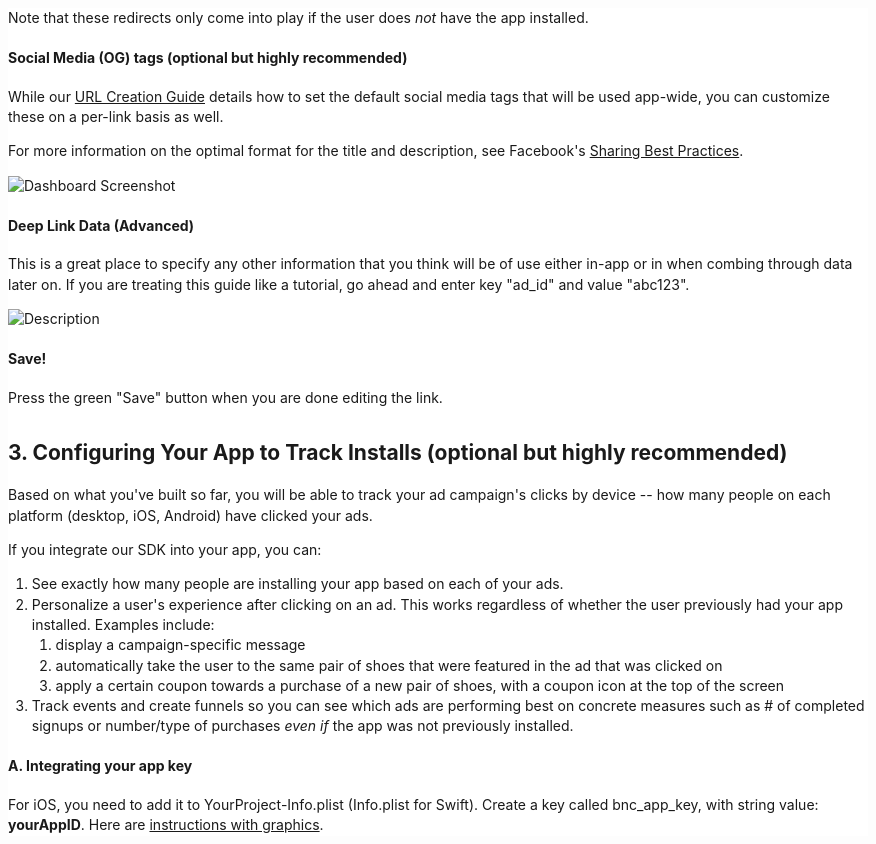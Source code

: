 Note that these redirects only come into play if the user does *not* have the app installed.


#### Social Media (OG) tags (optional but highly recommended)

While our [URL Creation Guide](https://github.com/BranchMetrics/Branch-Integration-Guides/blob/master/url-creation-guide.md#dashboard-customizations) details how to set the default social media tags that will be used app-wide, you can customize these on a per-link basis as well.

For more information on the optimal format for the title and description, see Facebook's [Sharing Best Practices](https://developers.facebook.com/docs/sharing/best-practices#tags).

![Dashboard Screenshot](https://s3-us-west-1.amazonaws.com/branch-guides/5_og.png)


#### Deep Link Data (Advanced)

This is a great place to specify any other information that you think will be of use either in-app or in when combing through data later on. If you are treating this guide like a tutorial, go ahead and enter key "ad_id" and value "abc123".

![Description](https://s3-us-west-1.amazonaws.com/branch-guides/deeplink_ads_3.png) 


#### Save!

Press the green "Save" button when you are done editing the link.


## 3. Configuring Your App to Track Installs (optional but highly recommended)

Based on what you've built so far, you will be able to track your ad campaign's clicks by device -- how many people on each platform (desktop, iOS, Android) have clicked your ads.

If you integrate our SDK into your app, you can:

1. See exactly how many people are installing your app based on each of your ads.
2. Personalize a user's experience after clicking on an ad. This works regardless of whether the user previously had your app installed. Examples include:
	1. display a campaign-specific message
	2. automatically take the user to the same pair of shoes that were featured in the ad that was clicked on
	3. apply a certain coupon towards a purchase of a new pair of shoes, with a coupon icon at the top of the screen
3. Track events and create funnels so you can see which ads are performing best on concrete measures such as # of completed signups or number/type of purchases *even if* the app was not previously installed.


#### A. Integrating your app key

For iOS, you need to add it to YourProject-Info.plist (Info.plist for Swift). Create a key called bnc_app_key, with string value: **yourAppID**. Here are [instructions with graphics](https://github.com/BranchMetrics/Branch-Integration-Guides/blob/master/ios-quickstart.md#add-your-app-key-to-your-project).
